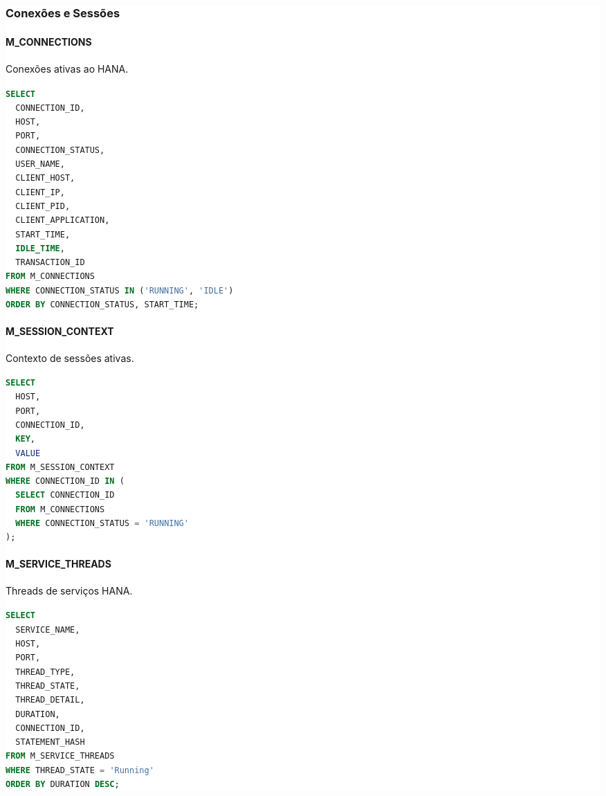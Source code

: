 ### Conexões e Sessões

#### M_CONNECTIONS
Conexões ativas ao HANA.

```sql
SELECT
  CONNECTION_ID,
  HOST,
  PORT,
  CONNECTION_STATUS,
  USER_NAME,
  CLIENT_HOST,
  CLIENT_IP,
  CLIENT_PID,
  CLIENT_APPLICATION,
  START_TIME,
  IDLE_TIME,
  TRANSACTION_ID
FROM M_CONNECTIONS
WHERE CONNECTION_STATUS IN ('RUNNING', 'IDLE')
ORDER BY CONNECTION_STATUS, START_TIME;
```

#### M_SESSION_CONTEXT
Contexto de sessões ativas.

```sql
SELECT
  HOST,
  PORT,
  CONNECTION_ID,
  KEY,
  VALUE
FROM M_SESSION_CONTEXT
WHERE CONNECTION_ID IN (
  SELECT CONNECTION_ID
  FROM M_CONNECTIONS
  WHERE CONNECTION_STATUS = 'RUNNING'
);
```

#### M_SERVICE_THREADS
Threads de serviços HANA.

```sql
SELECT
  SERVICE_NAME,
  HOST,
  PORT,
  THREAD_TYPE,
  THREAD_STATE,
  THREAD_DETAIL,
  DURATION,
  CONNECTION_ID,
  STATEMENT_HASH
FROM M_SERVICE_THREADS
WHERE THREAD_STATE = 'Running'
ORDER BY DURATION DESC;
```
